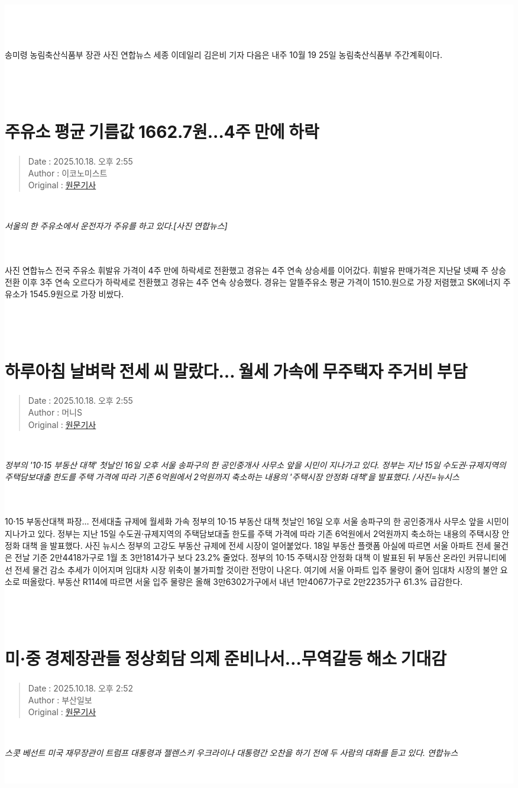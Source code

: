 <img alt="" class="_LAZY_LOADING _LAZY_LOADING_INIT_HIDE" src="https://imgnews.pstatic.net/image/018/2025/10/18/0006141041_001_20251018145821108.jpg?type=w860" id="img1" style="display: none;"></img>  
<br/><br/>  
  
송미령 농림축산식품부 장관 사진 연합뉴스 세종 이데일리 김은비 기자 다음은 내주 10월 19 25일 농림축산식품부 주간계획이다.  
<br/><br/><br/>  

  
# 주유소 평균 기름값 1662.7원...4주 만에 하락  
  
> Date : 2025.10.18. 오후 2:55  
> Author : 이코노미스트  
> Original : [원문기사](https://n.news.naver.com/mnews/article/243/0000086555?sid=101)  
<br/>  
  
<img alt="서울의 한 주유소에서 운전자가 주유를 하고 있다.[사진 연합뉴스]" class="_LAZY_LOADING _LAZY_LOADING_INIT_HIDE" src="https://imgnews.pstatic.net/image/243/2025/10/18/0000086555_001_20251018145509796.jpg?type=w860" id="img1" style="display: none;"></img><em class="img_desc">서울의 한 주유소에서 운전자가 주유를 하고 있다.[사진 연합뉴스]</em>  
<br/><br/>  
  
사진 연합뉴스 전국 주유소 휘발유 가격이 4주 만에 하락세로 전환했고 경유는 4주 연속 상승세를 이어갔다.
휘발유 판매가격은 지난달 넷째 주 상승 전환 이후 3주 연속 오르다가 하락세로 전환했고 경유는 4주 연속 상승했다.
경유는 알뜰주유소 평균 가격이 1510.원으로 가장 저렴했고 SK에너지 주유소가 1545.9원으로 가장 비쌌다.  
<br/><br/><br/>  

  
# 하루아침 날벼락 전세 씨 말랐다… 월세 가속에 무주택자 주거비 부담  
  
> Date : 2025.10.18. 오후 2:55  
> Author : 머니S  
> Original : [원문기사](https://n.news.naver.com/mnews/article/417/0001107365?sid=101)  
<br/>  
  
<img alt="정부의 '10·15 부동산 대책' 첫날인 16일 오후 서울 송파구의 한 공인중개사 사무소 앞을 시민이 지나가고 있다.    정부는 지난 15일 수도권·규제지역의 주택담보대출 한도를 주택 가격에 따라 기존 6억원에서 " class="_LAZY_LOADING _LAZY_LOADING_INIT_HIDE" src="https://imgnews.pstatic.net/image/417/2025/10/18/0001107365_001_20251018145509905.jpg?type=w860" id="img1" style="display: none;"></img><em class="img_desc">정부의 '10·15 부동산 대책' 첫날인 16일 오후 서울 송파구의 한 공인중개사 사무소 앞을 시민이 지나가고 있다.    정부는 지난 15일 수도권·규제지역의 주택담보대출 한도를 주택 가격에 따라 기존 6억원에서 2억원까지 축소하는 내용의 '주택시장 안정화 대책'을 발표했다. /사진=뉴시스</em>  
<br/><br/>  
  
10·15 부동산대책 파장… 전세대출 규제에 월세화 가속 정부의 10·15 부동산 대책 첫날인 16일 오후 서울 송파구의 한 공인중개사 사무소 앞을 시민이 지나가고 있다.
정부는 지난 15일 수도권·규제지역의 주택담보대출 한도를 주택 가격에 따라 기존 6억원에서 2억원까지 축소하는 내용의 주택시장 안정화 대책 을 발표했다.
사진 뉴시스 정부의 고강도 부동산 규제에 전세 시장이 얼어붙었다.
18일 부동산 플랫폼 아실에 따르면 서울 아파트 전세 물건은 전날 기준 2만4418가구로 1월 초 3만1814가구 보다 23.2% 줄었다.
정부의 10·15 주택시장 안정화 대책 이 발표된 뒤 부동산 온라인 커뮤니티에선 전세 물건 감소 추세가 이어지며 임대차 시장 위축이 불가피할 것이란 전망이 나온다.
여기에 서울 아파트 입주 물량이 줄어 임대차 시장의 불안 요소로 떠올랐다.
부동산 R114에 따르면 서울 입주 물량은 올해 3만6302가구에서 내년 1만4067가구로 2만2235가구 61.3% 급감한다.  
<br/><br/><br/>  

  
# 미·중 경제장관들 정상회담 의제 준비나서…무역갈등 해소 기대감  
  
> Date : 2025.10.18. 오후 2:52  
> Author : 부산일보  
> Original : [원문기사](https://n.news.naver.com/mnews/article/082/0001349418?sid=101)  
<br/>  
  
<img alt="스콧 베선트 미국 재무장관이 트럼프 대통령과 젤렌스키 우크라이나 대통령간 오찬을 하기 전에 두 사람의 대화를 듣고 있다. 연합뉴스" class="_LAZY_LOADING _LAZY_LOADING_INIT_HIDE" src="https://imgnews.pstatic.net/image/082/2025/10/18/0001349418_001_20251018145211810.jpg?type=w860" id="img1" style="display: none;"></img><em class="img_desc">스콧 베선트 미국 재무장관이 트럼프 대통령과 젤렌스키 우크라이나 대통령간 오찬을 하기 전에 두 사람의 대화를 듣고 있다. 연합뉴스</em>  
<br/><br/>  
  